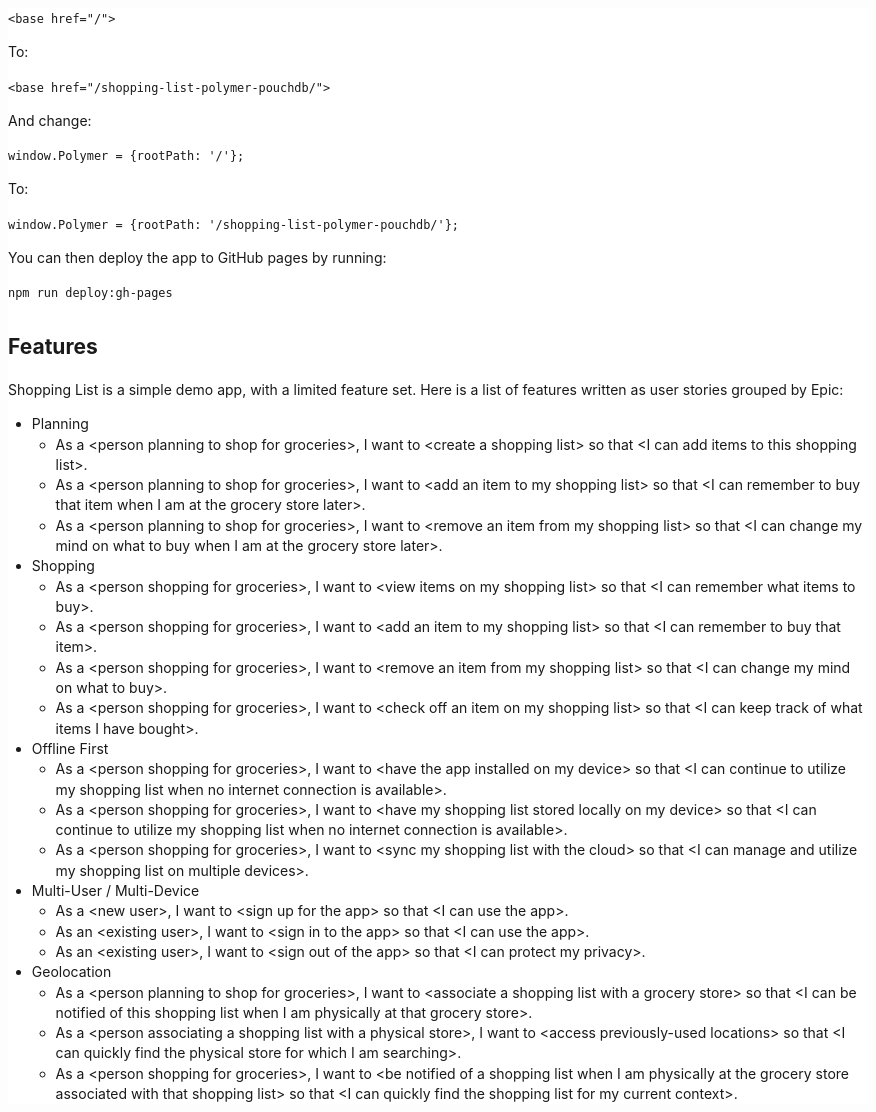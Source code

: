     <base href="/">

To:

    <base href="/shopping-list-polymer-pouchdb/">

And change:

    window.Polymer = {rootPath: '/'};

To:

    window.Polymer = {rootPath: '/shopping-list-polymer-pouchdb/'};

You can then deploy the app to GitHub pages by running:

    npm run deploy:gh-pages

## Features

Shopping List is a simple demo app, with a limited feature set. Here is a list of features written as user stories grouped by Epic:

* Planning
  * As a \<person planning to shop for groceries\>, I want to \<create a shopping list\> so that \<I can add items to this shopping list\>.
  * As a \<person planning to shop for groceries\>, I want to \<add an item to my shopping list\> so that \<I can remember to buy that item when I am at the grocery store later\>.
  * As a \<person planning to shop for groceries\>, I want to \<remove an item from my shopping list\> so that \<I can change my mind on what to buy when I am at the grocery store later\>.
* Shopping
  * As a \<person shopping for groceries\>, I want to \<view items on my shopping list\> so that \<I can remember what items to buy\>.
  * As a \<person shopping for groceries\>, I want to \<add an item to my shopping list\> so that \<I can remember to buy that item\>.
  * As a \<person shopping for groceries\>, I want to \<remove an item from my shopping list\> so that \<I can change my mind on what to buy\>.
  * As a \<person shopping for groceries\>, I want to \<check off an item on my shopping list\> so that \<I can keep track of what items I have bought\>.
* Offline First
  * As a \<person shopping for groceries\>, I want to \<have the app installed on my device\> so that \<I can continue to utilize my shopping list when no internet connection is available\>.
  * As a \<person shopping for groceries\>, I want to \<have my shopping list stored locally on my device\> so that \<I can continue to utilize my shopping list when no internet connection is available\>.
  * As a \<person shopping for groceries\>, I want to \<sync my shopping list with the cloud\> so that \<I can manage and utilize my shopping list on multiple devices\>.
* Multi-User / Multi-Device
  * As a \<new user\>, I want to \<sign up for the app\> so that \<I can use the app\>.
  * As an \<existing user\>, I want to \<sign in to the app\> so that \<I can use the app\>.
  * As an \<existing user\>, I want to \<sign out of the app\> so that \<I can protect my privacy\>.
* Geolocation
  * As a \<person planning to shop for groceries\>, I want to \<associate a shopping list with a grocery store\> so that \<I can be notified of this shopping list when I am physically at that grocery store\>.
  * As a \<person associating a shopping list with a physical store\>, I want to \<access previously-used locations\> so that \<I can quickly find the physical store for which I am searching\>.
  * As a \<person shopping for groceries\>, I want to \<be notified of a shopping list when I am physically at the grocery store associated with that shopping list\> so that \<I can quickly find the shopping list for my current context\>.

